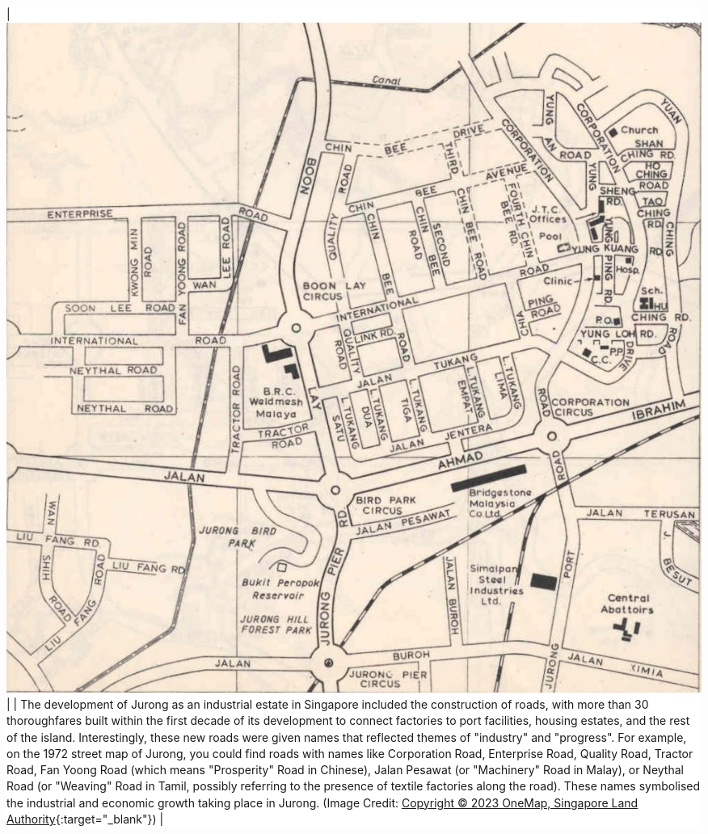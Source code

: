 | ![Alt text for image on Isomer site](/images/jurong-industrial-street-map-1972-1.jpg)|
| The development of Jurong as an industrial estate in Singapore included the construction of roads, with more than 30 thoroughfares built within the first decade of its development to connect factories to port facilities, housing estates, and the rest of the island. Interestingly, these new roads were given names that reflected themes of "industry" and "progress". For example, on the 1972 street map of Jurong, you could find roads with names like Corporation Road, Enterprise Road, Quality Road, Tractor Road, Fan Yoong Road (which means "Prosperity" Road in Chinese), Jalan Pesawat (or "Machinery" Road in Malay), or Neythal Road (or "Weaving" Road in Tamil, possibly referring to the presence of textile factories along the road). These names symbolised the industrial and economic growth taking place in Jurong. (Image Credit: [Copyright © 2023 OneMap, Singapore Land Authority](https://www.onemap.gov.sg/historicalmaps/){:target="_blank"}) |